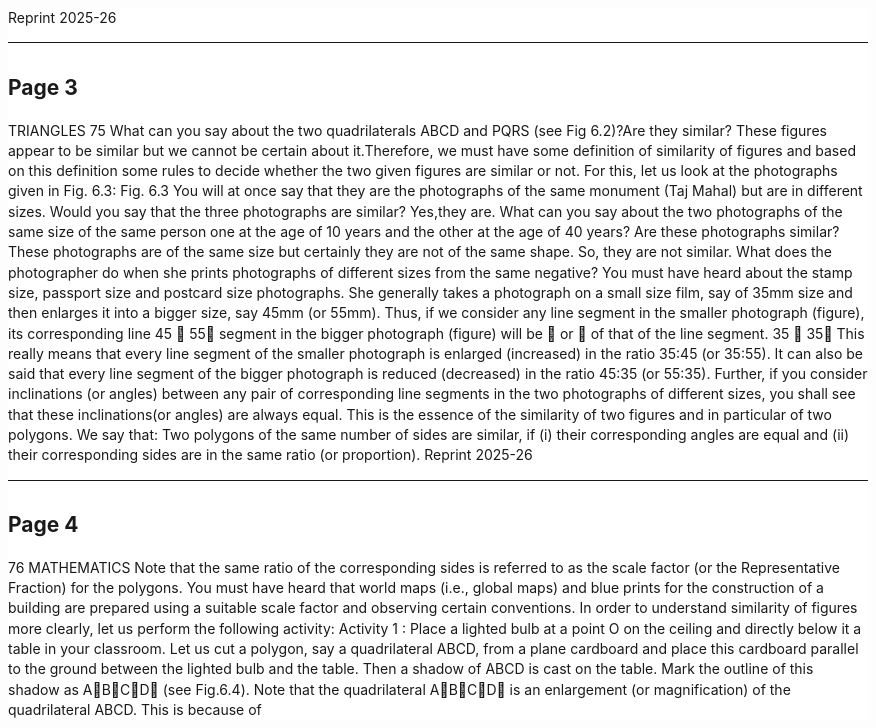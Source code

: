 Reprint 2025-26

---

## Page 3

TRIANGLES 75
What can you say about the two quadrilaterals ABCD and PQRS
(see Fig 6.2)?Are they similar? These figures appear to be similar but we cannot be
certain about it.Therefore, we must have some definition of similarity of figures and
based on this definition some rules to decide whether the two given figures are similar
or not. For this, let us look at the photographs given in Fig. 6.3:
Fig. 6.3
You will at once say that they are the photographs of the same monument
(Taj Mahal) but are in different sizes. Would you say that the three photographs are
similar? Yes,they are.
What can you say about the two photographs of the same size of the same
person one at the age of 10 years and the other at the age of 40 years? Are these
photographs similar? These photographs are of the same size but certainly they are
not of the same shape. So, they are not similar.
What does the photographer do when she prints photographs of different sizes
from the same negative? You must have heard about the stamp size, passport size and
postcard size photographs. She generally takes a photograph on a small size film, say
of 35mm size and then enlarges it into a bigger size, say 45mm (or 55mm). Thus, if we
consider any line segment in the smaller photograph (figure), its corresponding line
45  55
segment in the bigger photograph (figure) will be  or  of that of the line segment.
35  35
This really means that every line segment of the smaller photograph is enlarged
(increased) in the ratio 35:45 (or 35:55). It can also be said that every line segment
of the bigger photograph is reduced (decreased) in the ratio 45:35 (or 55:35). Further,
if you consider inclinations (or angles) between any pair of corresponding line segments
in the two photographs of different sizes, you shall see that these inclinations(or angles)
are always equal. This is the essence of the similarity of two figures and in particular
of two polygons. We say that:
Two polygons of the same number of sides are similar, if (i) their
corresponding angles are equal and (ii) their corresponding sides are in the
same ratio (or proportion).
Reprint 2025-26

---

## Page 4

76 MATHEMATICS
Note that the same ratio of the corresponding sides is referred to as the scale
factor (or the Representative Fraction) for the polygons. You must have heard that
world maps (i.e., global maps) and blue prints for the construction of a building are
prepared using a suitable scale factor and observing certain conventions.
In order to understand similarity of figures more clearly, let us perform the following
activity:
Activity 1 : Place a lighted bulb at a
point O on the ceiling and directly below
it a table in your classroom. Let us cut a
polygon, say a quadrilateral ABCD, from
a plane cardboard and place this
cardboard parallel to the ground between
the lighted bulb and the table. Then a
shadow of ABCD is cast on the table.
Mark the outline of this shadow as
ABCD (see Fig.6.4).
Note that the quadrilateral ABCD is
an enlargement (or magnification) of the
quadrilateral ABCD. This is because of